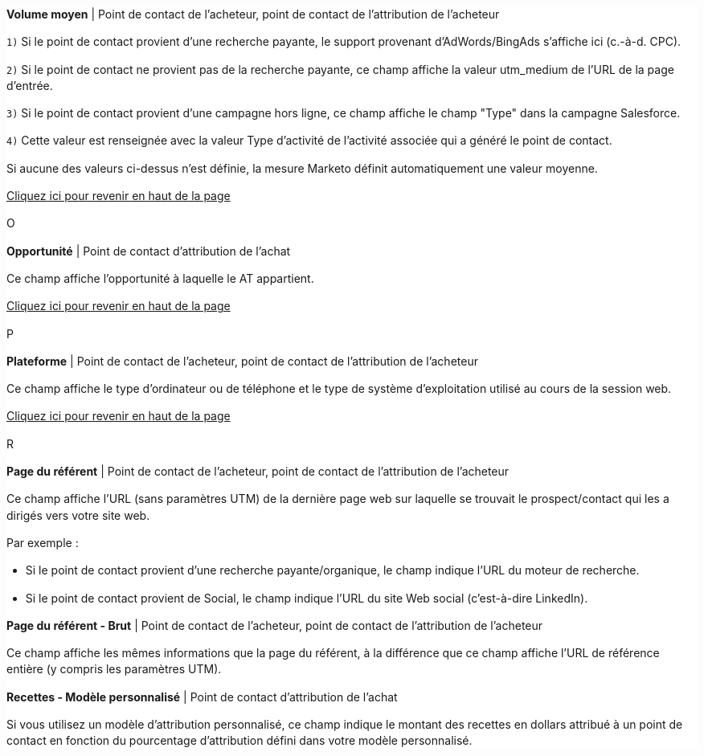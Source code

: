 **Volume moyen** | Point de contact de l’acheteur, point de contact de l’attribution de l’acheteur

`1)` Si le point de contact provient d’une recherche payante, le support provenant d’AdWords/BingAds s’affiche ici (c.-à-d. CPC).

`2)` Si le point de contact ne provient pas de la recherche payante, ce champ affiche la valeur utm_medium de l’URL de la page d’entrée.

`3)` Si le point de contact provient d’une campagne hors ligne, ce champ affiche le champ &quot;Type&quot; dans la campagne Salesforce.

`4)` Cette valeur est renseignée avec la valeur Type d’activité de l’activité associée qui a généré le point de contact.

Si aucune des valeurs ci-dessus n’est définie, la mesure Marketo définit automatiquement une valeur moyenne.

[Cliquez ici pour revenir en haut de la page](#top)

O

**Opportunité** | Point de contact d’attribution de l’achat

Ce champ affiche l’opportunité à laquelle le AT appartient.

[Cliquez ici pour revenir en haut de la page](#top)

P

**Plateforme** | Point de contact de l’acheteur, point de contact de l’attribution de l’acheteur

Ce champ affiche le type d’ordinateur ou de téléphone et le type de système d’exploitation utilisé au cours de la session web.

[Cliquez ici pour revenir en haut de la page](#top)

R

**Page du référent** | Point de contact de l’acheteur, point de contact de l’attribution de l’acheteur

Ce champ affiche l’URL (sans paramètres UTM) de la dernière page web sur laquelle se trouvait le prospect/contact qui les a dirigés vers votre site web.

Par exemple :

- Si le point de contact provient d’une recherche payante/organique, le champ indique l’URL du moteur de recherche.

- Si le point de contact provient de Social, le champ indique l’URL du site Web social (c’est-à-dire LinkedIn).

**Page du référent - Brut** | Point de contact de l’acheteur, point de contact de l’attribution de l’acheteur

Ce champ affiche les mêmes informations que la page du référent, à la différence que ce champ affiche l’URL de référence entière (y compris les paramètres UTM).

**Recettes - Modèle personnalisé** | Point de contact d’attribution de l’achat

Si vous utilisez un modèle d’attribution personnalisé, ce champ indique le montant des recettes en dollars attribué à un point de contact en fonction du pourcentage d’attribution défini dans votre modèle personnalisé.
